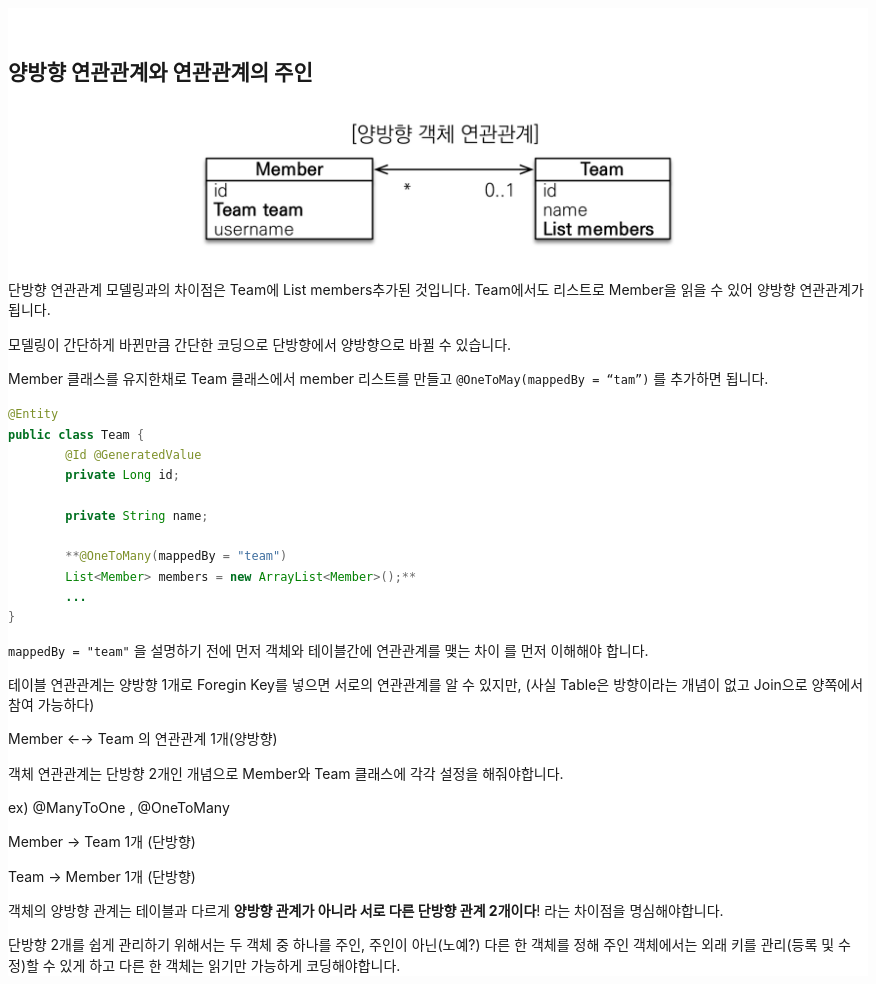 <br>

## 양방향 연관관계와 연관관계의 주인

<p align = "center"><img src='/assets/images/posts/2022-12-28/4.png' width="500"/></p>

단방향 연관관계 모델링과의 차이점은 Team에 List members추가된 것입니다. Team에서도 리스트로 Member을 읽을 수 있어 양방향 연관관계가 됩니다.

모델링이 간단하게 바뀐만큼 간단한 코딩으로 단방향에서 양방향으로 바뀔 수 있습니다.

Member 클래스를 유지한채로 Team 클래스에서 member 리스트를 만들고 `@OneToMay(mappedBy = “tam”)` 를 추가하면 됩니다.

```java
@Entity
public class Team {
		@Id @GeneratedValue
		private Long id;
		
		private String name;

		**@OneToMany(mappedBy = "team")
		List<Member> members = new ArrayList<Member>();**
		... 
}
```

`mappedBy = "team"` 을 설명하기 전에 먼저 객체와 테이블간에 연관관계를 맺는 차이 를 먼저 이해해야 합니다.

 테이블 연관관계는 양방향 1개로 Foregin Key를 넣으면 서로의 연관관계를 알 수 있지만, (사실 Table은 방향이라는 개념이 없고 Join으로 양쪽에서 참여 가능하다)

Member  ←→ Team 의 연관관계 1개(양방향)

객체 연관관계는 단방향 2개인 개념으로 Member와 Team 클래스에 각각 설정을 해줘야합니다.

ex) @ManyToOne , @OneToMany

Member → Team 1개 (단방향)

Team → Member 1개 (단방향)

객체의 양방향 관계는 테이블과 다르게 **양방향 관계가 아니라 서로 다른 단방향 관계 2개이다**! 라는 차이점을 명심해야합니다. 

단방향 2개를 쉽게 관리하기 위해서는 두 객체 중 하나를 주인, 주인이 아닌(노예?) 다른 한 객체를 정해 주인 객체에서는 외래 키를 관리(등록 및 수정)할 수 있게 하고 다른 한 객체는 읽기만 가능하게 코딩해야합니다.
